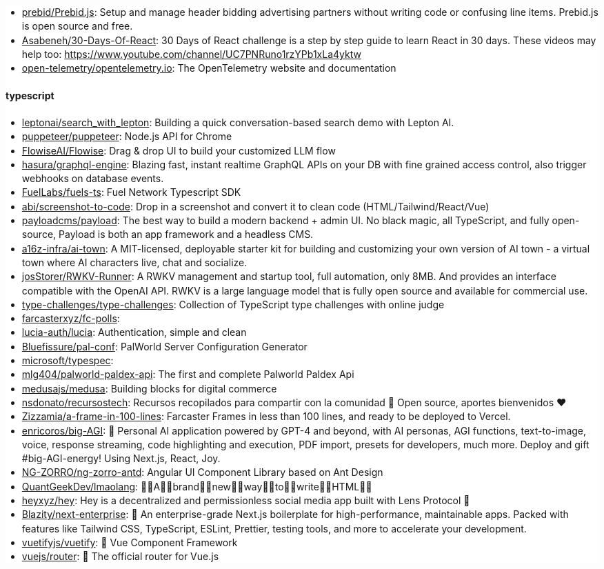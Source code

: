 * [prebid/Prebid.js](https://github.com/prebid/Prebid.js): Setup and manage header bidding advertising partners without writing code or confusing line items. Prebid.js is open source and free.
* [Asabeneh/30-Days-Of-React](https://github.com/Asabeneh/30-Days-Of-React): 30 Days of React challenge is a step by step guide to learn React in 30 days. These videos may help too: https://www.youtube.com/channel/UC7PNRuno1rzYPb1xLa4yktw
* [open-telemetry/opentelemetry.io](https://github.com/open-telemetry/opentelemetry.io): The OpenTelemetry website and documentation

#### typescript
* [leptonai/search_with_lepton](https://github.com/leptonai/search_with_lepton): Building a quick conversation-based search demo with Lepton AI.
* [puppeteer/puppeteer](https://github.com/puppeteer/puppeteer): Node.js API for Chrome
* [FlowiseAI/Flowise](https://github.com/FlowiseAI/Flowise): Drag & drop UI to build your customized LLM flow
* [hasura/graphql-engine](https://github.com/hasura/graphql-engine): Blazing fast, instant realtime GraphQL APIs on your DB with fine grained access control, also trigger webhooks on database events.
* [FuelLabs/fuels-ts](https://github.com/FuelLabs/fuels-ts): Fuel Network Typescript SDK
* [abi/screenshot-to-code](https://github.com/abi/screenshot-to-code): Drop in a screenshot and convert it to clean code (HTML/Tailwind/React/Vue)
* [payloadcms/payload](https://github.com/payloadcms/payload): The best way to build a modern backend + admin UI. No black magic, all TypeScript, and fully open-source, Payload is both an app framework and a headless CMS.
* [a16z-infra/ai-town](https://github.com/a16z-infra/ai-town): A MIT-licensed, deployable starter kit for building and customizing your own version of AI town - a virtual town where AI characters live, chat and socialize.
* [josStorer/RWKV-Runner](https://github.com/josStorer/RWKV-Runner): A RWKV management and startup tool, full automation, only 8MB. And provides an interface compatible with the OpenAI API. RWKV is a large language model that is fully open source and available for commercial use.
* [type-challenges/type-challenges](https://github.com/type-challenges/type-challenges): Collection of TypeScript type challenges with online judge
* [farcasterxyz/fc-polls](https://github.com/farcasterxyz/fc-polls): 
* [lucia-auth/lucia](https://github.com/lucia-auth/lucia): Authentication, simple and clean
* [Bluefissure/pal-conf](https://github.com/Bluefissure/pal-conf): PalWorld Server Configuration Generator
* [microsoft/typespec](https://github.com/microsoft/typespec): 
* [mlg404/palworld-paldex-api](https://github.com/mlg404/palworld-paldex-api): The first and complete Palworld Paldex Api
* [medusajs/medusa](https://github.com/medusajs/medusa): Building blocks for digital commerce
* [nsdonato/recursostech](https://github.com/nsdonato/recursostech): Recursos recopilados para compartir con la comunidad 🚀 Open source, aportes bienvenidos ♥️
* [Zizzamia/a-frame-in-100-lines](https://github.com/Zizzamia/a-frame-in-100-lines): Farcaster Frames in less than 100 lines, and ready to be deployed to Vercel.
* [enricoros/big-AGI](https://github.com/enricoros/big-AGI): 💬 Personal AI application powered by GPT-4 and beyond, with AI personas, AGI functions, text-to-image, voice, response streaming, code highlighting and execution, PDF import, presets for developers, much more. Deploy and gift #big-AGI-energy! Using Next.js, React, Joy.
* [NG-ZORRO/ng-zorro-antd](https://github.com/NG-ZORRO/ng-zorro-antd): Angular UI Component Library based on Ant Design
* [QuantGeekDev/lmaolang](https://github.com/QuantGeekDev/lmaolang): 👏🏼A👏🏼brand👏🏼new👏🏼way👏🏼to👏🏼write👏🏼HTML👏🏼
* [heyxyz/hey](https://github.com/heyxyz/hey): Hey is a decentralized and permissionless social media app built with Lens Protocol 🌿
* [Blazity/next-enterprise](https://github.com/Blazity/next-enterprise): 💼 An enterprise-grade Next.js boilerplate for high-performance, maintainable apps. Packed with features like Tailwind CSS, TypeScript, ESLint, Prettier, testing tools, and more to accelerate your development.
* [vuetifyjs/vuetify](https://github.com/vuetifyjs/vuetify): 🐉 Vue Component Framework
* [vuejs/router](https://github.com/vuejs/router): 🚦 The official router for Vue.js